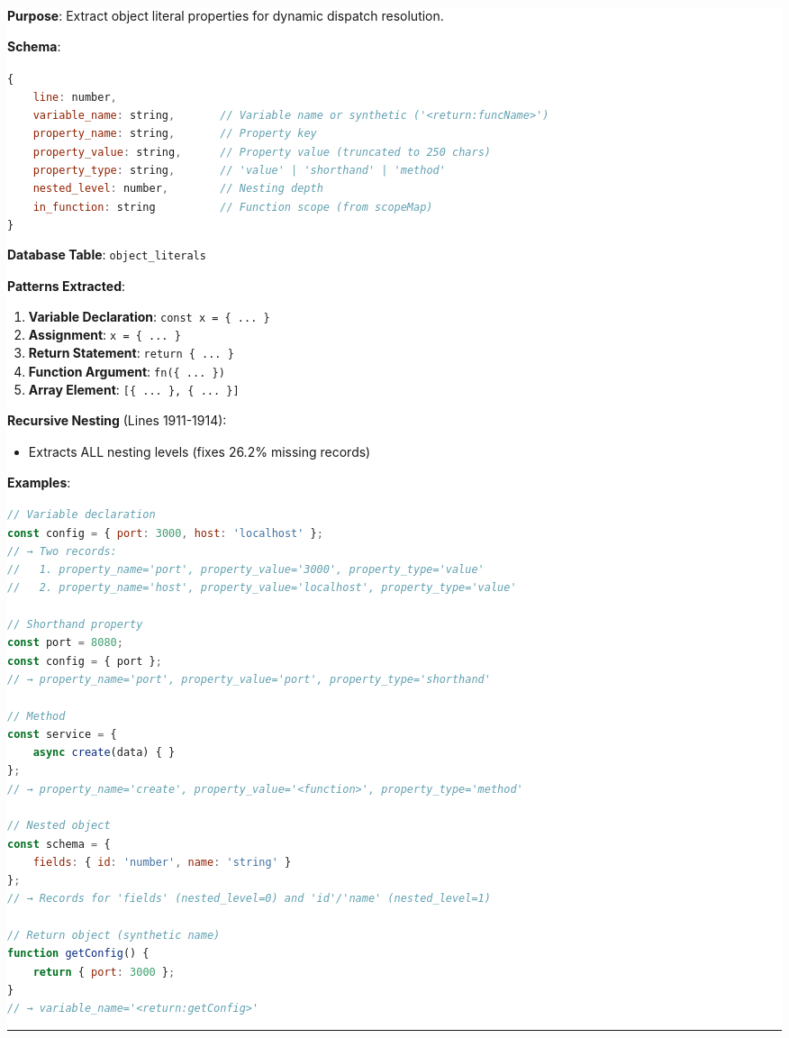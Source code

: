 **Purpose**: Extract object literal properties for dynamic dispatch resolution.

**Schema**:
```javascript
{
    line: number,
    variable_name: string,       // Variable name or synthetic ('<return:funcName>')
    property_name: string,       // Property key
    property_value: string,      // Property value (truncated to 250 chars)
    property_type: string,       // 'value' | 'shorthand' | 'method'
    nested_level: number,        // Nesting depth
    in_function: string          // Function scope (from scopeMap)
}
```

**Database Table**: `object_literals`

**Patterns Extracted**:
1. **Variable Declaration**: `const x = { ... }`
2. **Assignment**: `x = { ... }`
3. **Return Statement**: `return { ... }`
4. **Function Argument**: `fn({ ... })`
5. **Array Element**: `[{ ... }, { ... }]`

**Recursive Nesting** (Lines 1911-1914):
- Extracts ALL nesting levels (fixes 26.2% missing records)

**Examples**:
```javascript
// Variable declaration
const config = { port: 3000, host: 'localhost' };
// → Two records:
//   1. property_name='port', property_value='3000', property_type='value'
//   2. property_name='host', property_value='localhost', property_type='value'

// Shorthand property
const port = 8080;
const config = { port };
// → property_name='port', property_value='port', property_type='shorthand'

// Method
const service = {
    async create(data) { }
};
// → property_name='create', property_value='<function>', property_type='method'

// Nested object
const schema = {
    fields: { id: 'number', name: 'string' }
};
// → Records for 'fields' (nested_level=0) and 'id'/'name' (nested_level=1)

// Return object (synthetic name)
function getConfig() {
    return { port: 3000 };
}
// → variable_name='<return:getConfig>'
```

---